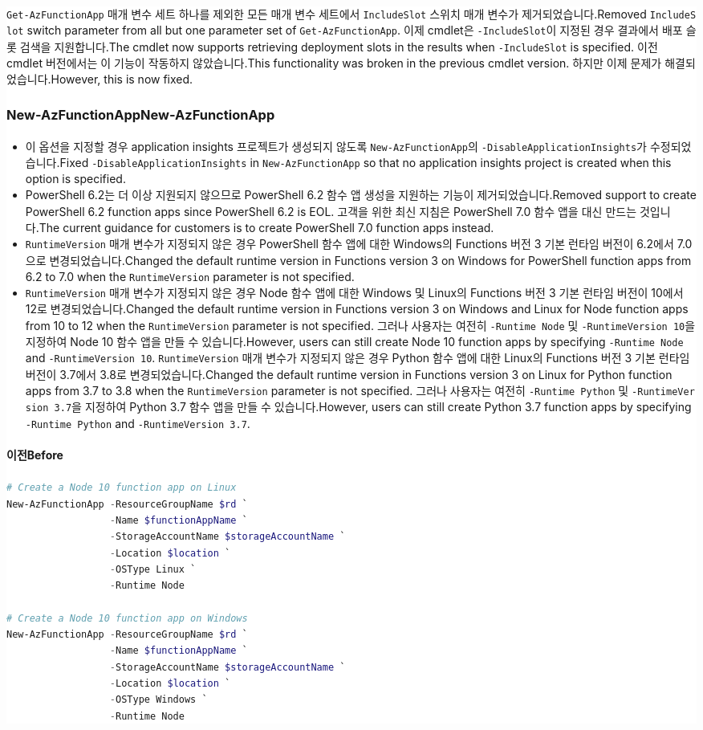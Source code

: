 <span data-ttu-id="53e57-188">`Get-AzFunctionApp` 매개 변수 세트 하나를 제외한 모든 매개 변수 세트에서 `IncludeSlot` 스위치 매개 변수가 제거되었습니다.</span><span class="sxs-lookup"><span data-stu-id="53e57-188">Removed `IncludeSlot` switch parameter from all but one parameter set of `Get-AzFunctionApp`.</span></span> <span data-ttu-id="53e57-189">이제 cmdlet은 `-IncludeSlot`이 지정된 경우 결과에서 배포 슬롯 검색을 지원합니다.</span><span class="sxs-lookup"><span data-stu-id="53e57-189">The cmdlet now supports retrieving deployment slots in the results when `-IncludeSlot` is specified.</span></span>
<span data-ttu-id="53e57-190">이전 cmdlet 버전에서는 이 기능이 작동하지 않았습니다.</span><span class="sxs-lookup"><span data-stu-id="53e57-190">This functionality was broken in the previous cmdlet version.</span></span> <span data-ttu-id="53e57-191">하지만 이제 문제가 해결되었습니다.</span><span class="sxs-lookup"><span data-stu-id="53e57-191">However, this is now fixed.</span></span>

### <a name="new-azfunctionapp"></a><span data-ttu-id="53e57-192">New-AzFunctionApp</span><span class="sxs-lookup"><span data-stu-id="53e57-192">New-AzFunctionApp</span></span>

- <span data-ttu-id="53e57-193">이 옵션을 지정할 경우 application insights 프로젝트가 생성되지 않도록 `New-AzFunctionApp`의 `-DisableApplicationInsights`가 수정되었습니다.</span><span class="sxs-lookup"><span data-stu-id="53e57-193">Fixed `-DisableApplicationInsights` in `New-AzFunctionApp` so that no application insights project is created when this option is specified.</span></span>
- <span data-ttu-id="53e57-194">PowerShell 6.2는 더 이상 지원되지 않으므로 PowerShell 6.2 함수 앱 생성을 지원하는 기능이 제거되었습니다.</span><span class="sxs-lookup"><span data-stu-id="53e57-194">Removed support to create PowerShell 6.2 function apps since PowerShell 6.2 is EOL.</span></span> <span data-ttu-id="53e57-195">고객을 위한 최신 지침은 PowerShell 7.0 함수 앱을 대신 만드는 것입니다.</span><span class="sxs-lookup"><span data-stu-id="53e57-195">The current guidance for customers is to create PowerShell 7.0 function apps instead.</span></span>
- <span data-ttu-id="53e57-196">`RuntimeVersion` 매개 변수가 지정되지 않은 경우 PowerShell 함수 앱에 대한 Windows의 Functions 버전 3 기본 런타임 버전이 6.2에서 7.0으로 변경되었습니다.</span><span class="sxs-lookup"><span data-stu-id="53e57-196">Changed the default runtime version in Functions version 3 on Windows for PowerShell function apps from 6.2 to 7.0 when the `RuntimeVersion` parameter is not specified.</span></span>
- <span data-ttu-id="53e57-197">`RuntimeVersion` 매개 변수가 지정되지 않은 경우 Node 함수 앱에 대한 Windows 및 Linux의 Functions 버전 3 기본 런타임 버전이 10에서 12로 변경되었습니다.</span><span class="sxs-lookup"><span data-stu-id="53e57-197">Changed the default runtime version in Functions version 3 on Windows and Linux for Node function apps from 10 to 12 when the `RuntimeVersion` parameter is not specified.</span></span> <span data-ttu-id="53e57-198">그러나 사용자는 여전히 `-Runtime Node` 및 `-RuntimeVersion 10`을 지정하여 Node 10 함수 앱을 만들 수 있습니다.</span><span class="sxs-lookup"><span data-stu-id="53e57-198">However, users can still create Node 10 function apps by specifying `-Runtime Node` and `-RuntimeVersion 10`.</span></span> <span data-ttu-id="53e57-199">`RuntimeVersion` 매개 변수가 지정되지 않은 경우 Python 함수 앱에 대한 Linux의 Functions 버전 3 기본 런타임 버전이 3.7에서 3.8로 변경되었습니다.</span><span class="sxs-lookup"><span data-stu-id="53e57-199">Changed the default runtime version in Functions version 3 on Linux for Python function apps from 3.7 to 3.8 when the `RuntimeVersion` parameter is not specified.</span></span> <span data-ttu-id="53e57-200">그러나 사용자는 여전히 `-Runtime Python` 및 `-RuntimeVersion 3.7`을 지정하여 Python 3.7 함수 앱을 만들 수 있습니다.</span><span class="sxs-lookup"><span data-stu-id="53e57-200">However, users can still create Python 3.7 function apps by specifying `-Runtime Python` and `-RuntimeVersion 3.7`.</span></span>

#### <a name="before"></a><span data-ttu-id="53e57-201">이전</span><span class="sxs-lookup"><span data-stu-id="53e57-201">Before</span></span>

```powershell
# Create a Node 10 function app on Linux
New-AzFunctionApp -ResourceGroupName $rd `
                  -Name $functionAppName `
                  -StorageAccountName $storageAccountName `
                  -Location $location `
                  -OSType Linux `
                  -Runtime Node

# Create a Node 10 function app on Windows
New-AzFunctionApp -ResourceGroupName $rd `
                  -Name $functionAppName `
                  -StorageAccountName $storageAccountName `
                  -Location $location `
                  -OSType Windows `
                  -Runtime Node
```